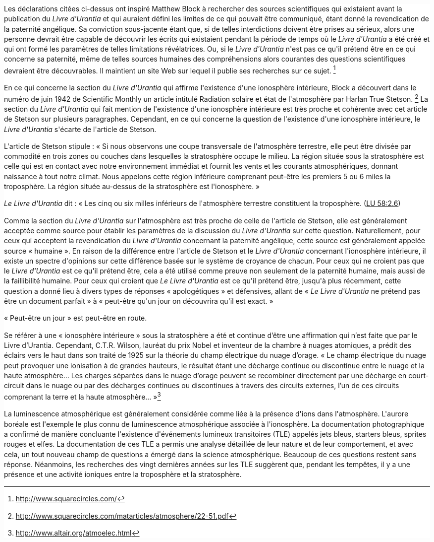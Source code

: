 Les déclarations citées ci-dessus ont inspiré Matthew Block à rechercher des sources scientifiques qui existaient avant la publication du _Livre d'Urantia_ et qui auraient défini les limites de ce qui pouvait être communiqué, étant donné la revendication de la paternité angélique. Sa conviction sous-jacente étant que, si de telles interdictions doivent être prises au sérieux, alors une personne devrait être capable de découvrir les écrits qui existaient pendant la période de temps où le _Livre d'Urantia_ a été créé et qui ont formé les paramètres de telles limitations révélatrices. Ou, si le _Livre d'Urantia_ n'est pas ce qu'il prétend être en ce qui concerne sa paternité, même de telles sources humaines des compréhensions alors courantes des questions scientifiques devraient être découvrables. Il maintient un site Web sur lequel il publie ses recherches sur ce sujet. [^2]

En ce qui concerne la section du _Livre d'Urantia_ qui affirme l'existence d'une ionosphère intérieure, Block a découvert dans le numéro de juin 1942 de Scientific Monthly un article intitulé Radiation solaire et état de l'atmosphère par Harlan True Stetson. [^3] La section du _Livre d'Urantia_ qui fait mention de l'existence d'une ionosphère intérieure est très proche et cohérente avec cet article de Stetson sur plusieurs paragraphes. Cependant, en ce qui concerne la question de l'existence d'une ionosphère intérieure, le _Livre d'Urantia_ s'écarte de l'article de Stetson.

L'article de Stetson stipule : « Si nous observons une coupe transversale de l'atmosphère terrestre, elle peut être divisée par commodité en trois zones ou couches dans lesquelles la stratosphère occupe le milieu. La région située sous la stratosphère est celle qui est en contact avec notre environnement immédiat et fournit les vents et les courants atmosphériques, donnant naissance à tout notre climat. Nous appelons cette région inférieure comprenant peut-être les premiers 5 ou 6 miles la troposphère. La région située au-dessus de la stratosphère est l'ionosphère. »

_Le Livre d'Urantia_ dit : « Les cinq ou six milles inférieurs de l'atmosphère terrestre constituent la troposphère. (<a id="a115_118"></a>[LU 58:2.6](/fr/The_Urantia_Book/58#p2_6))

Comme la section du _Livre d'Urantia_ sur l'atmosphère est très proche de celle de l'article de Stetson, elle est généralement acceptée comme source pour établir les paramètres de la discussion du _Livre d'Urantia_ sur cette question. Naturellement, pour ceux qui acceptent la revendication du _Livre d'Urantia_ concernant la paternité angélique, cette source est généralement appelée source « humaine ». En raison de la différence entre l'article de Stetson et le _Livre d'Urantia_ concernant l'ionosphère intérieure, il existe un spectre d'opinions sur cette différence basée sur le système de croyance de chacun. Pour ceux qui ne croient pas que le _Livre d'Urantia_ est ce qu'il prétend être, cela a été utilisé comme preuve non seulement de la paternité humaine, mais aussi de la faillibilité humaine. Pour ceux qui croient que _Le Livre d'Urantia_ est ce qu'il prétend être, jusqu'à plus récemment, cette question a donné lieu à divers types de réponses « apologétiques » et défensives, allant de « _Le Livre d'Urantia_ ne prétend pas être un document parfait » à « peut-être qu'un jour on découvrira qu'il est exact. »

« Peut-être un jour » est peut-être en route.

Se référer à une « ionosphère intérieure » sous la stratosphère a été et continue d’être une affirmation qui n’est faite que par le Livre d’Urantia. Cependant, C.T.R. Wilson, lauréat du prix Nobel et inventeur de la chambre à nuages atomiques, a prédit des éclairs vers le haut dans son traité de 1925 sur la théorie du champ électrique du nuage d’orage. « Le champ électrique du nuage peut provoquer une ionisation à de grandes hauteurs, le résultat étant une décharge continue ou discontinue entre le nuage et la haute atmosphère… Les charges séparées dans le nuage d’orage peuvent se recombiner directement par une décharge en court-circuit dans le nuage ou par des décharges continues ou discontinues à travers des circuits externes, l’un de ces circuits comprenant la terre et la haute atmosphère… »[^4]

La luminescence atmosphérique est généralement considérée comme liée à la présence d'ions dans l'atmosphère. L'aurore boréale est l'exemple le plus connu de luminescence atmosphérique associée à l'ionosphère. La documentation photographique a confirmé de manière concluante l'existence d'événements lumineux transitoires (TLE) appelés jets bleus, starters bleus, sprites rouges et elfes. La documentation de ces TLE a permis une analyse détaillée de leur nature et de leur comportement, et avec cela, un tout nouveau champ de questions a émergé dans la science atmosphérique. Beaucoup de ces questions restent sans réponse. Néanmoins, les recherches des vingt dernières années sur les TLE suggèrent que, pendant les tempêtes, il y a une présence et une activité ioniques entre la troposphère et la stratosphère.


[^1]: Les citations pour _Le Livre d'Urantia_ sont généralement présentées sous la forme suivante : 101:4.2. Dans cet exemple, cela signifierait le chapitre 101, section 4, paragraphe 2. _Le Livre d'Urantia_ utilise en fait le terme « Fascicules » pour désigner les chapitres. Dans ce cas particulier, il n'y a pas de numéro de paragraphe car la section entière est incluse.
[^2]: http://www.squarecircles.com/
[^3]: http://www.squarecircles.com/matarticles/atmosphere/22-51.pdf
[^4]: http://www.altair.org/atmoelec.html
[^5]: http://www.islandnet.com/see/weather/elements/bluejets.htm
[^6]: http://www.gi.alaska.edu/heavner/rs/bluejets.html
[^7]: http://news.nationalgeographic.com/news/2003/06/0625_030625_atmospherethunder_2.html
[^8]: http://www.gi.alaska.edu/heavner/rs/bluejets.html
[^9]: http://www.altair.org/atmoelec.html
[^10]: http://www.ee.psu.edu/faculty/pasko/Publications/pasko-george-jets.pdf
[^12]: http://www.gi.alaska.edu/heavner/rs/bluejets.html
[^13]: http://www.islandnet.com/see/weather/elements/bluejets.htm
[^14]: http://www.albany.edu/faculty/rgk/atm101/sprite.htm
[^15]: http://news.nationalgeographic.com/news/2003/06/0625_030625_atmospherethunder.html
[^16]: http://umbra.nascom.nasa.gov/spd/sprites.html